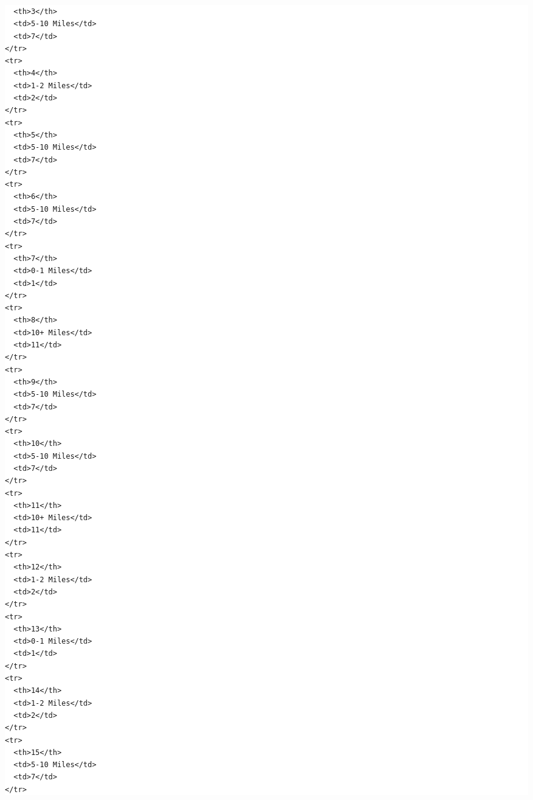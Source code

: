       <th>3</th>
      <td>5-10 Miles</td>
      <td>7</td>
    </tr>
    <tr>
      <th>4</th>
      <td>1-2 Miles</td>
      <td>2</td>
    </tr>
    <tr>
      <th>5</th>
      <td>5-10 Miles</td>
      <td>7</td>
    </tr>
    <tr>
      <th>6</th>
      <td>5-10 Miles</td>
      <td>7</td>
    </tr>
    <tr>
      <th>7</th>
      <td>0-1 Miles</td>
      <td>1</td>
    </tr>
    <tr>
      <th>8</th>
      <td>10+ Miles</td>
      <td>11</td>
    </tr>
    <tr>
      <th>9</th>
      <td>5-10 Miles</td>
      <td>7</td>
    </tr>
    <tr>
      <th>10</th>
      <td>5-10 Miles</td>
      <td>7</td>
    </tr>
    <tr>
      <th>11</th>
      <td>10+ Miles</td>
      <td>11</td>
    </tr>
    <tr>
      <th>12</th>
      <td>1-2 Miles</td>
      <td>2</td>
    </tr>
    <tr>
      <th>13</th>
      <td>0-1 Miles</td>
      <td>1</td>
    </tr>
    <tr>
      <th>14</th>
      <td>1-2 Miles</td>
      <td>2</td>
    </tr>
    <tr>
      <th>15</th>
      <td>5-10 Miles</td>
      <td>7</td>
    </tr>